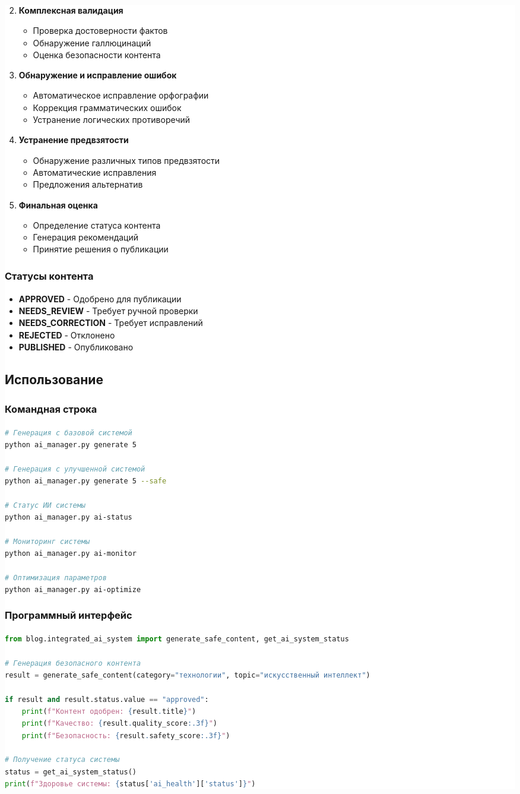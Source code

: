 2. **Комплексная валидация**
   - Проверка достоверности фактов
   - Обнаружение галлюцинаций
   - Оценка безопасности контента

3. **Обнаружение и исправление ошибок**
   - Автоматическое исправление орфографии
   - Коррекция грамматических ошибок
   - Устранение логических противоречий

4. **Устранение предвзятости**
   - Обнаружение различных типов предвзятости
   - Автоматические исправления
   - Предложения альтернатив

5. **Финальная оценка**
   - Определение статуса контента
   - Генерация рекомендаций
   - Принятие решения о публикации

### Статусы контента

- **APPROVED** - Одобрено для публикации
- **NEEDS_REVIEW** - Требует ручной проверки
- **NEEDS_CORRECTION** - Требует исправлений
- **REJECTED** - Отклонено
- **PUBLISHED** - Опубликовано

## Использование

### Командная строка

```bash
# Генерация с базовой системой
python ai_manager.py generate 5

# Генерация с улучшенной системой
python ai_manager.py generate 5 --safe

# Статус ИИ системы
python ai_manager.py ai-status

# Мониторинг системы
python ai_manager.py ai-monitor

# Оптимизация параметров
python ai_manager.py ai-optimize
```

### Программный интерфейс

```python
from blog.integrated_ai_system import generate_safe_content, get_ai_system_status

# Генерация безопасного контента
result = generate_safe_content(category="технологии", topic="искусственный интеллект")

if result and result.status.value == "approved":
    print(f"Контент одобрен: {result.title}")
    print(f"Качество: {result.quality_score:.3f}")
    print(f"Безопасность: {result.safety_score:.3f}")

# Получение статуса системы
status = get_ai_system_status()
print(f"Здоровье системы: {status['ai_health']['status']}")
```